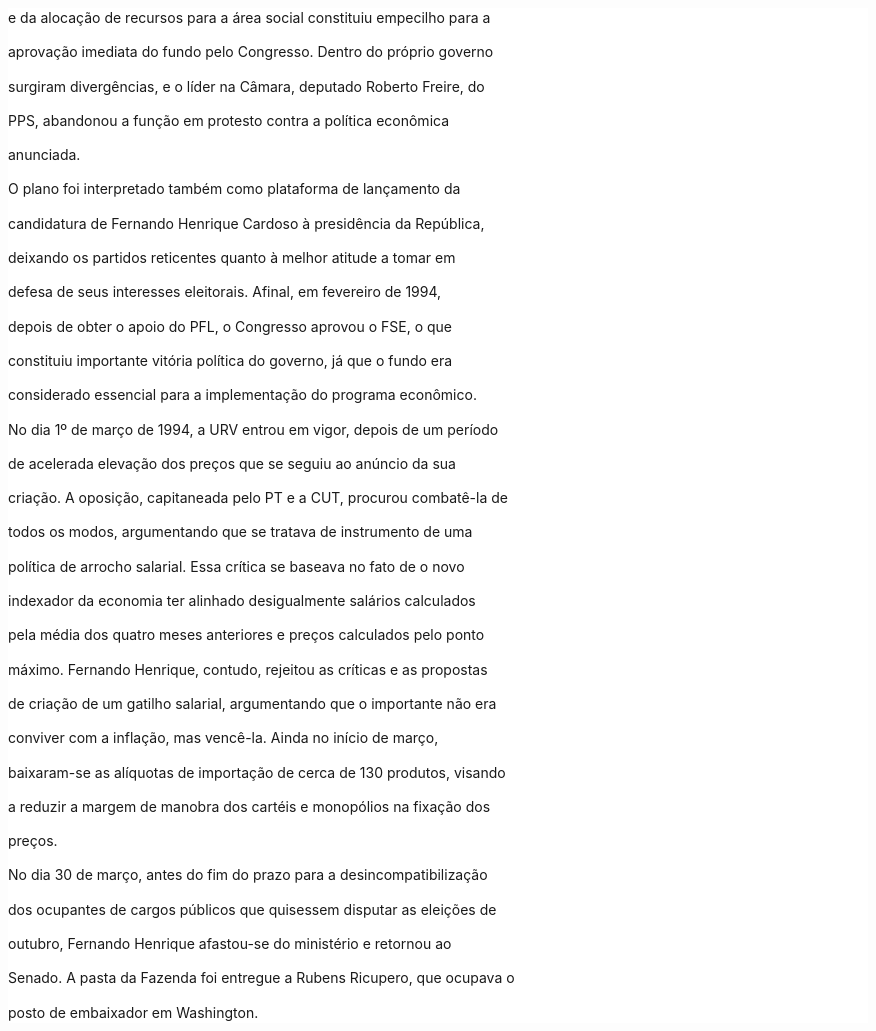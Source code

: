 e da alocação de recursos para a área social constituiu empecilho para a

aprovação imediata do fundo pelo Congresso. Dentro do próprio governo

surgiram divergências, e o líder na Câmara, deputado Roberto Freire, do

PPS, abandonou a função em protesto contra a política econômica

anunciada.



O plano foi interpretado também como plataforma de lançamento da

candidatura de Fernando Henrique Cardoso à presidência da República,

deixando os partidos reticentes quanto à melhor atitude a tomar em

defesa de seus interesses eleitorais. Afinal, em fevereiro de 1994,

depois de obter o apoio do PFL, o Congresso aprovou o FSE, o que

constituiu importante vitória política do governo, já que o fundo era

considerado essencial para a implementação do programa econômico.



No dia 1º de março de 1994, a URV entrou em vigor, depois de um período

de acelerada elevação dos preços que se seguiu ao anúncio da sua

criação. A oposição, capitaneada pelo PT e a CUT, procurou combatê-la de

todos os modos, argumentando que se tratava de instrumento de uma

política de arrocho salarial. Essa crítica se baseava no fato de o novo

indexador da economia ter alinhado desigualmente salários calculados

pela média dos quatro meses anteriores e preços calculados pelo ponto

máximo. Fernando Henrique, contudo, rejeitou as críticas e as propostas

de criação de um gatilho salarial, argumentando que o importante não era

conviver com a inflação, mas vencê-la. Ainda no início de março,

baixaram-se as alíquotas de importação de cerca de 130 produtos, visando

a reduzir a margem de manobra dos cartéis e monopólios na fixação dos

preços.



No dia 30 de março, antes do fim do prazo para a desincompatibilização

dos ocupantes de cargos públicos que quisessem disputar as eleições de

outubro, Fernando Henrique afastou-se do ministério e retornou ao

Senado. A pasta da Fazenda foi entregue a Rubens Ricupero, que ocupava o

posto de embaixador em Washington.


